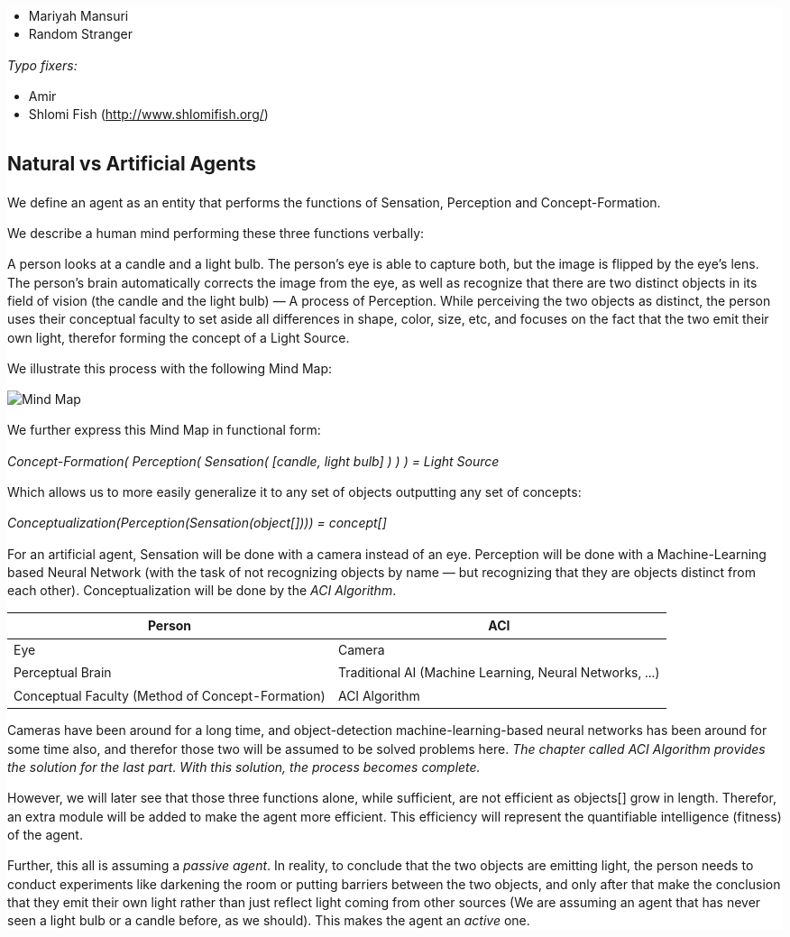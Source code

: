- Mariyah Mansuri
- Random Stranger

*Typo fixers:*

- Amir
- Shlomi Fish (http://www.shlomifish.org/)

## Natural vs Artificial Agents

We define an agent as an entity that performs the functions of Sensation, Perception and Concept-Formation.

We describe a human mind performing these three functions verbally:

A person looks at a candle and a light bulb. The person’s eye is able to capture both, but the image is flipped by the eye’s lens. The person’s brain automatically corrects the image from the eye, as well as recognize that there are two distinct objects in its field of vision (the candle and the light bulb) — A process of Perception. While perceiving the two objects as distinct, the person uses their conceptual faculty to set aside all differences in shape, color, size, etc, and focuses on the fact that the two emit their own light, therefor forming the concept of a Light Source.

We illustrate this process with the following Mind Map:

<img width="927" alt="Mind Map" src="https://github.com/RashadSaleh/ACI/assets/12851655/57320e98-f90d-4f84-8aab-6eb0af1739d7">

We further express this Mind Map in functional form:

*Concept-Formation( Perception( Sensation( [candle, light bulb] ) ) ) = Light Source*

Which allows us to more easily generalize it to any set of objects outputting any set of concepts:

*Conceptualization(Perception(Sensation(object[]))) = concept[]*

For an artificial agent, Sensation will be done with a camera instead of an eye. Perception will be done with a Machine-Learning based Neural Network (with the task of not recognizing objects by name — but recognizing that they are objects distinct from each other). Conceptualization will be done by the *ACI Algorithm*.

| Person                                           | ACI                                                     |
|--------------------------------------------------|---------------------------------------------------------|
| Eye                                              | Camera                                                  |
| Perceptual Brain                                 | Traditional AI (Machine Learning, Neural Networks, ...) |
| Conceptual Faculty (Method of Concept-Formation) | ACI Algorithm                                           |

Cameras have been around for a long time, and object-detection machine-learning-based neural networks has been around for some time also, and therefor those two will be assumed to be solved problems here. *The chapter called ACI Algorithm provides the solution for the last part. With this solution, the process becomes complete.*

However, we will later see that those three functions alone, while sufficient, are not efficient as objects[] grow in length. Therefor, an extra module will be added to make the agent more efficient. This efficiency will represent the quantifiable intelligence (fitness) of the agent.

Further, this all is assuming a *passive agent*. In reality, to conclude that the two objects are emitting light, the person needs to conduct experiments like darkening the room or putting barriers between the two objects, and only after that make the conclusion that they emit their own light rather than just reflect light coming from other sources (We are assuming an agent that has never seen a light bulb or a candle before, as we should). This makes the agent an *active* one.
